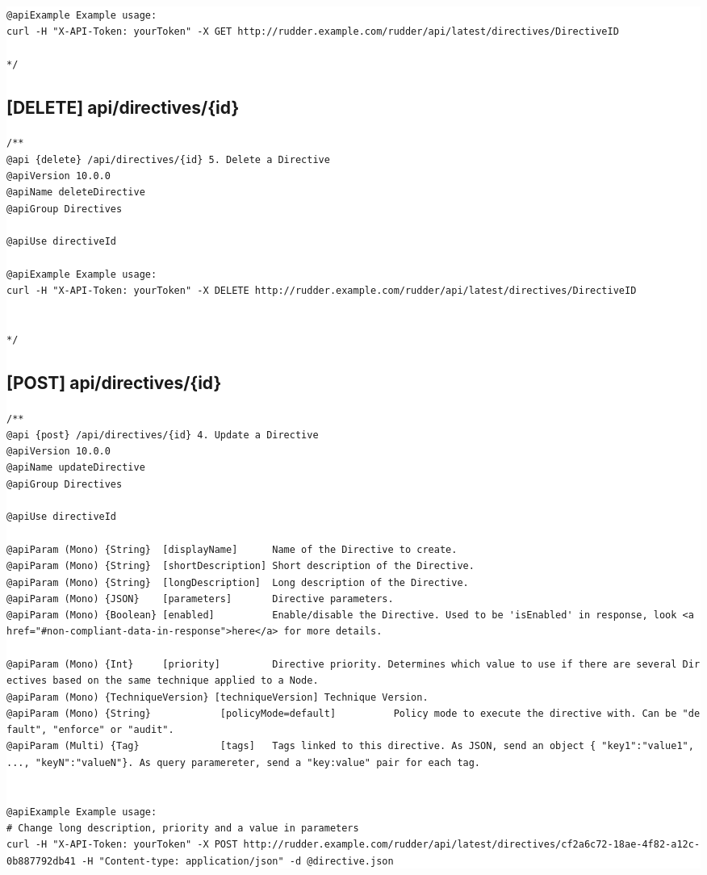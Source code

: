     @apiExample Example usage:
    curl -H "X-API-Token: yourToken" -X GET http://rudder.example.com/rudder/api/latest/directives/DirectiveID

    */

[DELETE] api/directives/{id}
--------------------------

    /**
    @api {delete} /api/directives/{id} 5. Delete a Directive
    @apiVersion 10.0.0
    @apiName deleteDirective
    @apiGroup Directives
      
    @apiUse directiveId

    @apiExample Example usage:
    curl -H "X-API-Token: yourToken" -X DELETE http://rudder.example.com/rudder/api/latest/directives/DirectiveID


    */


[POST] api/directives/{id}
--------------------------

    /**
    @api {post} /api/directives/{id} 4. Update a Directive
    @apiVersion 10.0.0
    @apiName updateDirective
    @apiGroup Directives
     
    @apiUse directiveId

    @apiParam (Mono) {String}  [displayName]      Name of the Directive to create.
    @apiParam (Mono) {String}  [shortDescription] Short description of the Directive.
    @apiParam (Mono) {String}  [longDescription]  Long description of the Directive.
    @apiParam (Mono) {JSON}    [parameters]       Directive parameters.
    @apiParam (Mono) {Boolean} [enabled]          Enable/disable the Directive. Used to be 'isEnabled' in response, look <a href="#non-compliant-data-in-response">here</a> for more details.

    @apiParam (Mono) {Int}     [priority]         Directive priority. Determines which value to use if there are several Directives based on the same technique applied to a Node.
    @apiParam (Mono) {TechniqueVersion} [techniqueVersion] Technique Version.
    @apiParam (Mono) {String}            [policyMode=default]          Policy mode to execute the directive with. Can be "default", "enforce" or "audit".
    @apiParam (Multi) {Tag}              [tags]   Tags linked to this directive. As JSON, send an object { "key1":"value1", ..., "keyN":"valueN"}. As query paramereter, send a "key:value" pair for each tag.


    @apiExample Example usage:
    # Change long description, priority and a value in parameters
    curl -H "X-API-Token: yourToken" -X POST http://rudder.example.com/rudder/api/latest/directives/cf2a6c72-18ae-4f82-a12c-0b887792db41 -H "Content-type: application/json" -d @directive.json
